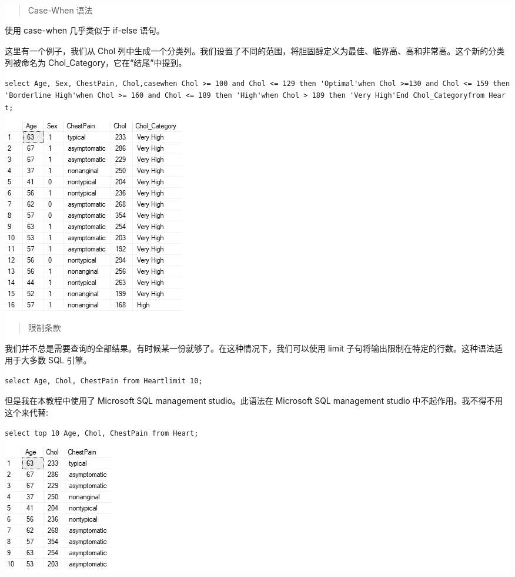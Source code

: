 > Case-When 语法

使用 case-when 几乎类似于 if-else 语句。

这里有一个例子，我们从 Chol 列中生成一个分类列。我们设置了不同的范围，将胆固醇定义为最佳、临界高、高和非常高。这个新的分类列被命名为 Chol_Category，它在“结尾”中提到。

```
select Age, Sex, ChestPain, Chol,casewhen Chol >= 100 and Chol <= 129 then 'Optimal'when Chol >=130 and Chol <= 159 then 'Borderline High'when Chol >= 160 and Chol <= 189 then 'High'when Chol > 189 then 'Very High'End Chol_Categoryfrom Heart;
```

![](img/9f5260615a9acfc9a02ca16f197d9949.png)

> 限制条款

我们并不总是需要查询的全部结果。有时候某一份就够了。在这种情况下，我们可以使用 limit 子句将输出限制在特定的行数。这种语法适用于大多数 SQL 引擎。

```
select Age, Chol, ChestPain from Heartlimit 10;
```

但是我在本教程中使用了 Microsoft SQL management studio。此语法在 Microsoft SQL management studio 中不起作用。我不得不用这个来代替:

```
select top 10 Age, Chol, ChestPain from Heart;
```

![](img/3a909337dd0d5db7f646be3a4dce2ad4.png)
